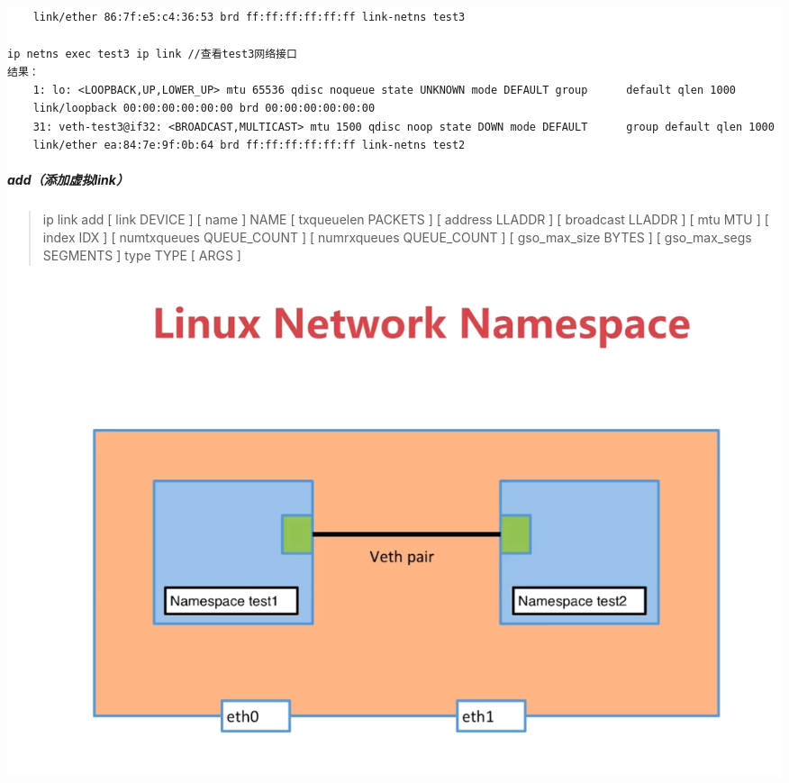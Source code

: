 ```shell
    link/ether 86:7f:e5:c4:36:53 brd ff:ff:ff:ff:ff:ff link-netns test3

ip netns exec test3 ip link	//查看test3网络接口
结果：
	1: lo: <LOOPBACK,UP,LOWER_UP> mtu 65536 qdisc noqueue state UNKNOWN mode DEFAULT group 		default qlen 1000
    link/loopback 00:00:00:00:00:00 brd 00:00:00:00:00:00
	31: veth-test3@if32: <BROADCAST,MULTICAST> mtu 1500 qdisc noop state DOWN mode DEFAULT 		group default qlen 1000
    link/ether ea:84:7e:9f:0b:64 brd ff:ff:ff:ff:ff:ff link-netns test2
```



##### add（添加虚拟link）

> ip link add [ link DEVICE ] [ name ] NAME
>                [ txqueuelen PACKETS ]
>                [ address LLADDR ] [ broadcast LLADDR ]
>                [ mtu MTU ] [ index IDX ]
>                [ numtxqueues QUEUE_COUNT ] [ numrxqueues QUEUE_COUNT ]
>                [ gso_max_size BYTES ] [ gso_max_segs SEGMENTS ]
>                type TYPE [ ARGS ]

![1572592487965](Docker.assets/1572592487965.png)

